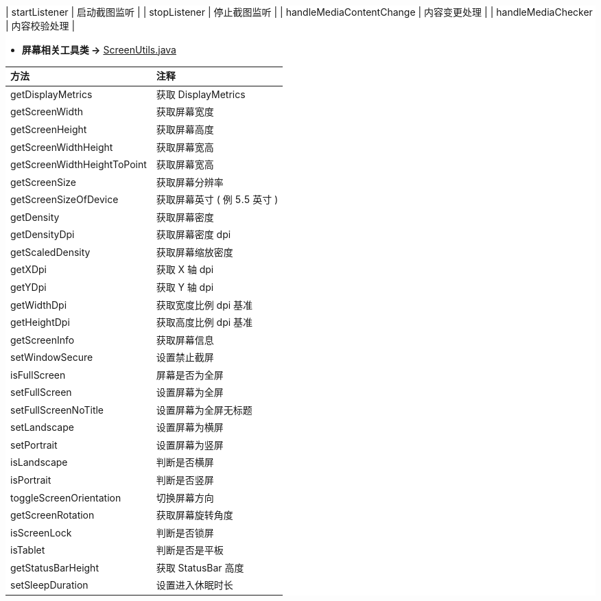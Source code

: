 | startListener | 启动截图监听 |
| stopListener | 停止截图监听 |
| handleMediaContentChange | 内容变更处理 |
| handleMediaChecker | 内容校验处理 |


* **屏幕相关工具类 ->** [ScreenUtils.java](https://github.com/afkT/DevUtils/blob/master/lib/DevApp/src/main/java/dev/utils/app/ScreenUtils.java)

| 方法 | 注释 |
| :- | :- |
| getDisplayMetrics | 获取 DisplayMetrics |
| getScreenWidth | 获取屏幕宽度 |
| getScreenHeight | 获取屏幕高度 |
| getScreenWidthHeight | 获取屏幕宽高 |
| getScreenWidthHeightToPoint | 获取屏幕宽高 |
| getScreenSize | 获取屏幕分辨率 |
| getScreenSizeOfDevice | 获取屏幕英寸 ( 例 5.5 英寸 ) |
| getDensity | 获取屏幕密度 |
| getDensityDpi | 获取屏幕密度 dpi |
| getScaledDensity | 获取屏幕缩放密度 |
| getXDpi | 获取 X 轴 dpi |
| getYDpi | 获取 Y 轴 dpi |
| getWidthDpi | 获取宽度比例 dpi 基准 |
| getHeightDpi | 获取高度比例 dpi 基准 |
| getScreenInfo | 获取屏幕信息 |
| setWindowSecure | 设置禁止截屏 |
| isFullScreen | 屏幕是否为全屏 |
| setFullScreen | 设置屏幕为全屏 |
| setFullScreenNoTitle | 设置屏幕为全屏无标题 |
| setLandscape | 设置屏幕为横屏 |
| setPortrait | 设置屏幕为竖屏 |
| isLandscape | 判断是否横屏 |
| isPortrait | 判断是否竖屏 |
| toggleScreenOrientation | 切换屏幕方向 |
| getScreenRotation | 获取屏幕旋转角度 |
| isScreenLock | 判断是否锁屏 |
| isTablet | 判断是否是平板 |
| getStatusBarHeight | 获取 StatusBar 高度 |
| setSleepDuration | 设置进入休眠时长 |